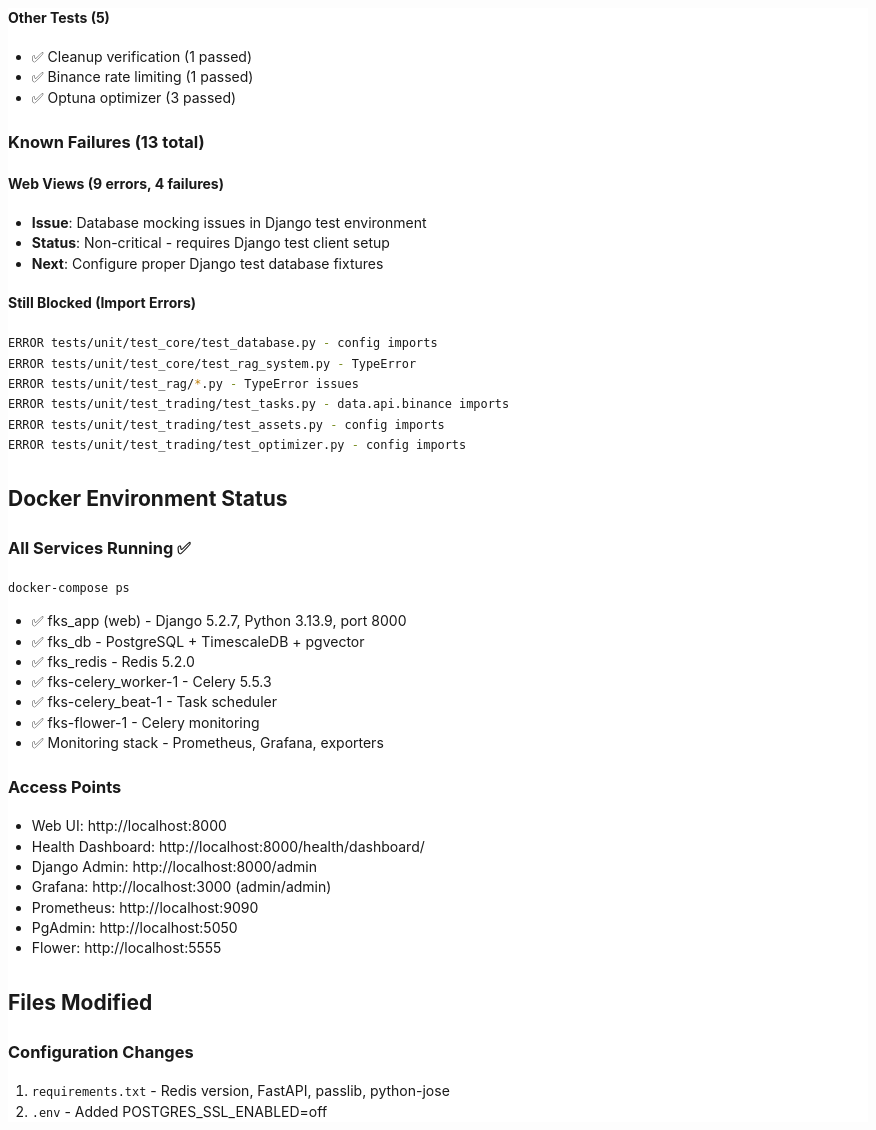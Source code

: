 #### Other Tests (5)
- ✅ Cleanup verification (1 passed)
- ✅ Binance rate limiting (1 passed)
- ✅ Optuna optimizer (3 passed)

### Known Failures (13 total)

#### Web Views (9 errors, 4 failures)
- **Issue**: Database mocking issues in Django test environment
- **Status**: Non-critical - requires Django test client setup
- **Next**: Configure proper Django test database fixtures

#### Still Blocked (Import Errors)
```bash
ERROR tests/unit/test_core/test_database.py - config imports
ERROR tests/unit/test_core/test_rag_system.py - TypeError
ERROR tests/unit/test_rag/*.py - TypeError issues
ERROR tests/unit/test_trading/test_tasks.py - data.api.binance imports
ERROR tests/unit/test_trading/test_assets.py - config imports
ERROR tests/unit/test_trading/test_optimizer.py - config imports
```

## Docker Environment Status

### All Services Running ✅
```bash
docker-compose ps
```
- ✅ fks_app (web) - Django 5.2.7, Python 3.13.9, port 8000
- ✅ fks_db - PostgreSQL + TimescaleDB + pgvector
- ✅ fks_redis - Redis 5.2.0
- ✅ fks-celery_worker-1 - Celery 5.5.3
- ✅ fks-celery_beat-1 - Task scheduler
- ✅ fks-flower-1 - Celery monitoring
- ✅ Monitoring stack - Prometheus, Grafana, exporters

### Access Points
- Web UI: http://localhost:8000
- Health Dashboard: http://localhost:8000/health/dashboard/
- Django Admin: http://localhost:8000/admin
- Grafana: http://localhost:3000 (admin/admin)
- Prometheus: http://localhost:9090
- PgAdmin: http://localhost:5050
- Flower: http://localhost:5555

## Files Modified

### Configuration Changes
1. `requirements.txt` - Redis version, FastAPI, passlib, python-jose
2. `.env` - Added POSTGRES_SSL_ENABLED=off
